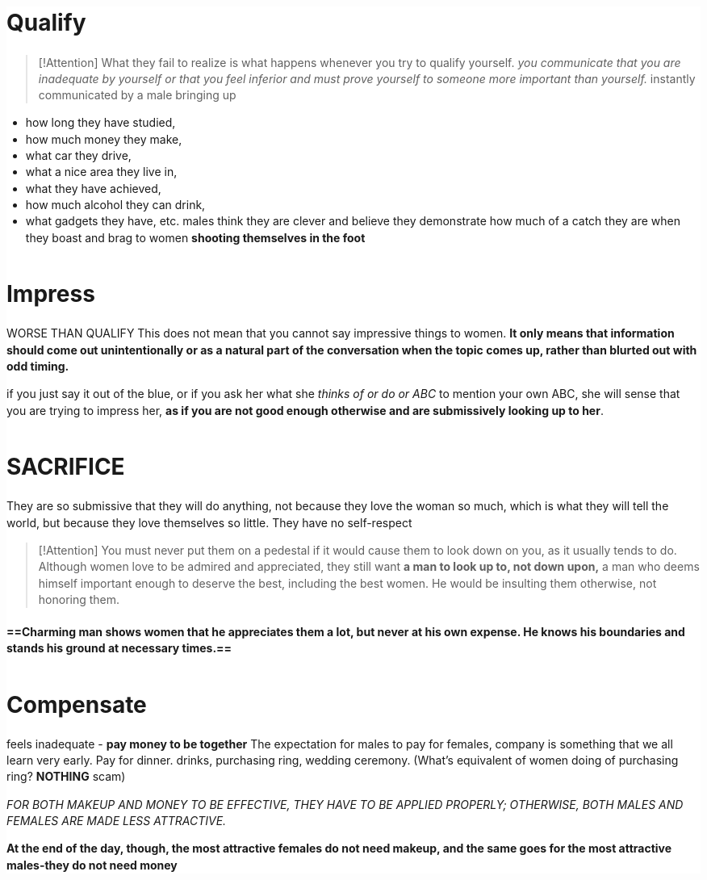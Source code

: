 # Qualify 
> [!Attention] What they fail to realize is what happens whenever you try to qualify yourself.
*you communicate that you are inadequate by yourself or that you feel inferior and must prove yourself to someone more important than yourself.*
instantly communicated by a male bringing up 
- how long they have studied, 
- how much money they make,
- what car they drive, 
- what a nice area they live in, 
- what they have achieved, 
- how much alcohol they can drink, 
- what gadgets they have, etc. 
males think they are clever and believe they demonstrate how much of a catch they are when they boast and brag to women **shooting themselves in the foot**

# Impress
WORSE THAN QUALIFY
This does not mean that you cannot say impressive things to women. 
**It only means that information should come out unintentionally or as a natural part of the conversation when the topic comes up, rather than blurted out with odd timing.** 

if you just say it out of the blue, or if you ask her what she *thinks of or do or ABC* to mention your own ABC, she will sense that you are trying to impress her, **as if you are not good enough otherwise and are submissively looking up to her**.

# SACRIFICE
They are so submissive that they will do anything, not because
they love the woman so much, which is what they will tell the world,
but because they love themselves so little. They have no self-respect
> [!Attention] You must never put them on a pedestal if it would cause them to look down on you, as it usually tends to do. Although women love to be admired and appreciated, they still want **a man to look up to, not down upon,** a man who deems himself important enough to deserve the best, including the best women. He would be insulting them otherwise, not honoring them.
#### ==Charming man shows women that he appreciates them a lot, but never at his own expense. He knows his boundaries and stands his ground at necessary times.==

# Compensate
feels inadequate - **pay money to be together**
The expectation for males to pay for females, company is something that we all learn very early.
Pay for dinner. drinks, purchasing ring, wedding ceremony. 
(What’s equivalent of women doing of purchasing ring? **NOTHING** scam)

*FOR BOTH MAKEUP AND MONEY TO BE EFFECTIVE, THEY HAVE TO BE APPLIED PROPERLY; OTHERWISE, BOTH MALES AND FEMALES ARE MADE LESS ATTRACTIVE.*

**At the end of the day, though, the most attractive females do not need makeup, and the same goes for the most attractive males-they do not need money**
